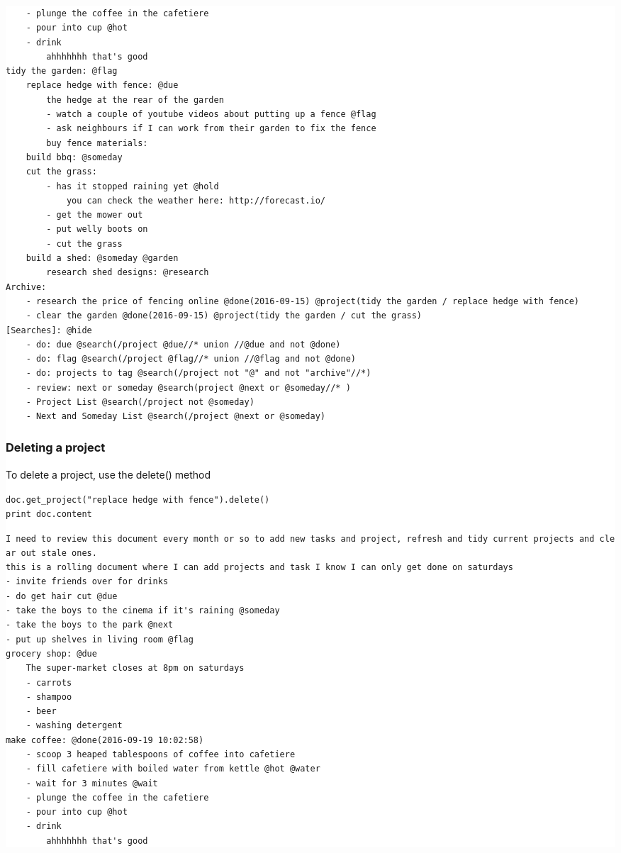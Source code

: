 ``` sourceCode
    - plunge the coffee in the cafetiere 
    - pour into cup @hot
    - drink
        ahhhhhhh that's good
tidy the garden: @flag
    replace hedge with fence: @due
        the hedge at the rear of the garden
        - watch a couple of youtube videos about putting up a fence @flag
        - ask neighbours if I can work from their garden to fix the fence
        buy fence materials:
    build bbq: @someday
    cut the grass:
        - has it stopped raining yet @hold
            you can check the weather here: http://forecast.io/
        - get the mower out
        - put welly boots on
        - cut the grass
    build a shed: @someday @garden
        research shed designs: @research
Archive:
    - research the price of fencing online @done(2016-09-15) @project(tidy the garden / replace hedge with fence)
    - clear the garden @done(2016-09-15) @project(tidy the garden / cut the grass)
[Searches]: @hide
    - do: due @search(/project @due//* union //@due and not @done)
    - do: flag @search(/project @flag//* union //@flag and not @done)
    - do: projects to tag @search(/project not "@" and not "archive"//*)
    - review: next or someday @search(project @next or @someday//* )
    - Project List @search(/project not @someday)
    - Next and Someday List @search(/project @next or @someday)
```

### Deleting a project

To delete a project, use the delete() method

``` sourceCode
doc.get_project("replace hedge with fence").delete()
print doc.content
```

``` sourceCode
I need to review this document every month or so to add new tasks and project, refresh and tidy current projects and clear out stale ones.
this is a rolling document where I can add projects and task I know I can only get done on saturdays
- invite friends over for drinks
- do get hair cut @due
- take the boys to the cinema if it's raining @someday
- take the boys to the park @next
- put up shelves in living room @flag
grocery shop: @due
    The super-market closes at 8pm on saturdays
    - carrots
    - shampoo
    - beer
    - washing detergent
make coffee: @done(2016-09-19 10:02:58)
    - scoop 3 heaped tablespoons of coffee into cafetiere
    - fill cafetiere with boiled water from kettle @hot @water
    - wait for 3 minutes @wait
    - plunge the coffee in the cafetiere 
    - pour into cup @hot
    - drink
        ahhhhhhh that's good
```